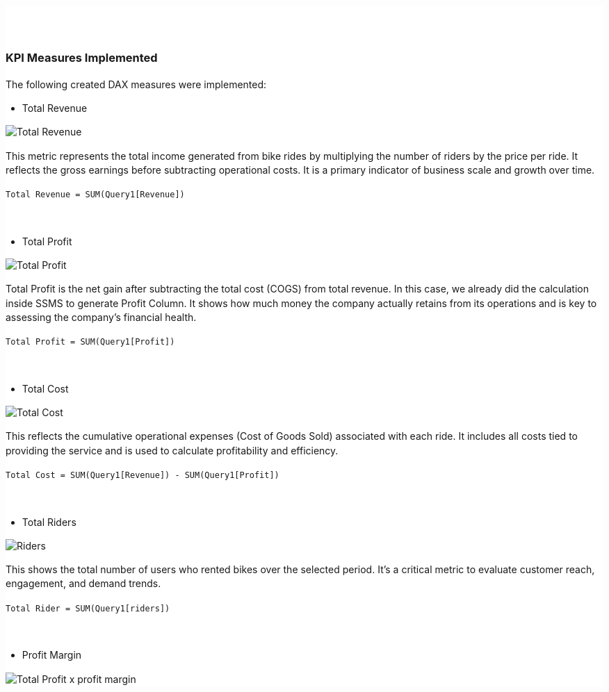 <BR>
<BR>

### KPI Measures Implemented

The following created DAX measures were implemented:
- Total Revenue
<img width="200" alt="Total Revenue" src="https://github.com/user-attachments/assets/b416bcc3-8b6a-4b68-91bf-680232d38631" />

This metric represents the total income generated from bike rides by multiplying the number of riders by the price per ride. It reflects the gross earnings before subtracting operational costs. It is a primary indicator of business scale and growth over time.

```Dax
Total Revenue = SUM(Query1[Revenue])
```
<br>

- Total Profit
<img width="200" alt="Total Profit" src="https://github.com/user-attachments/assets/19c61206-33de-4a15-ba90-40a2d676ea31" />

Total Profit is the net gain after subtracting the total cost (COGS) from total revenue. In this case, we already did the calculation inside SSMS to generate Profit Column. It shows how much money the company actually retains from its operations and is key to assessing the company’s financial health.

```Dax:
Total Profit = SUM(Query1[Profit])
```
<br>

- Total Cost
<img width="200" alt="Total Cost" src="https://github.com/user-attachments/assets/430f0f27-c65f-4100-86af-61d78c818ad1" />

This reflects the cumulative operational expenses (Cost of Goods Sold) associated with each ride. It includes all costs tied to providing the service and is used to calculate profitability and efficiency.

```Dax:
Total Cost = SUM(Query1[Revenue]) - SUM(Query1[Profit])
```
<br>

- Total Riders
<img width="200" alt="Riders" src="https://github.com/user-attachments/assets/4d0b0179-3290-4294-84cb-cf9831d29b4a" />

This shows the total number of users who rented bikes over the selected period. It’s a critical metric to evaluate customer reach, engagement, and demand trends.

```Dax:
Total Rider = SUM(Query1[riders])
```
<br>

- Profit Margin
<img width="200"  alt="Total Profit x profit margin" src="https://github.com/user-attachments/assets/2d0c8f2c-2812-4aa6-be9a-02e14b773e8f" />
